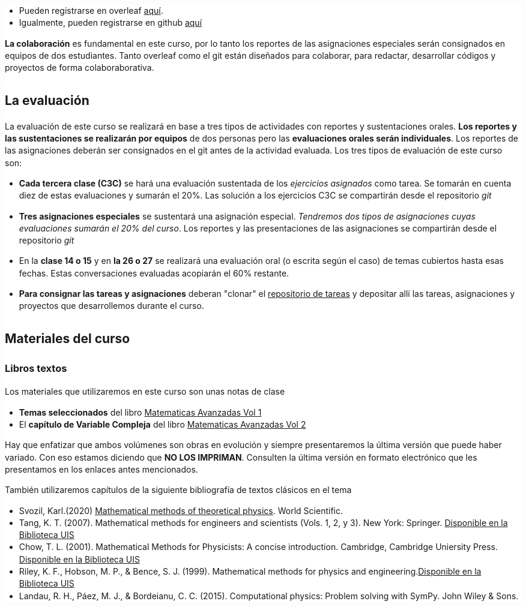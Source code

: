 + Pueden registrarse en overleaf [aquí](https://www.overleaf.com/).
+ Igualmente, pueden registrarse en github [aquí](https://github.com/)

**La colaboración** es fundamental en este curso, por lo tanto los reportes de las asignaciones especiales serán consignados en equipos de dos estudiantes. Tanto overleaf como el git están diseñados para colaborar, para redactar, desarrollar códigos y proyectos de forma colaboraborativa.

<a name="evaluacion"></a>
## La evaluación
La evaluación de este curso se realizará en base a tres tipos de actividades con reportes y sustentaciones orales. **Los reportes y las sustentaciones se realizarán por equipos** de dos personas pero las **evaluaciones orales serán individuales**. Los reportes de las asignaciones deberán ser consignados en el git antes de la actividad evaluada. Los tres tipos de evaluación de este curso son:

+ **Cada tercera clase (C3C)** se hará una evaluación sustentada de los *ejercicios asignados* como tarea.  Se tomarán en cuenta diez de estas evaluaciones y sumarán el 20\%. Las solución a los ejercicios C3C se compartirán desde el repositorio *git*

+ **Tres asignaciones especiales** se sustentará una asignación especial. *Tendremos dos tipos de asignaciones cuyas evaluaciones sumarán el 20% del curso*. Los reportes y las presentaciones de las asignaciones se compartirán desde el repositorio *git*

+ En la **clase 14 o 15** y en **la 26 o 27** se realizará una evaluación oral (o escrita según el caso) de temas cubiertos hasta esas fechas. Estas conversaciones evaluadas acopiarán el 60% restante.

+ **Para consignar las tareas y asignaciones** deberan "clonar" el [repositorio de tareas](https://github.com/nunezluis/TareasCursos20B) y depositar allí las tareas, asignaciones y proyectos que desarrollemos durante el curso.

<a name="MaterialesCurso"></a>
## Materiales del curso

### Libros textos
Los materiales que utilizaremos en este curso son unas notas de clase
+ **Temas seleccionados** del libro [Matematicas Avanzadas Vol 1](https://github.com/nunezluis/MisCursos/blob/main/MisMateriales/LibrosCapitulos/VolumenUNO.pdf)
+ El **capítulo de Variable Compleja** del libro [Matematicas Avanzadas Vol 2](https://github.com/nunezluis/MisCursos/blob/main/MisMateriales/LibrosCapitulos/VolumenDOS.pdf)

Hay que enfatizar que ambos volúmenes son obras en evolución y siempre presentaremos la última versión que puede haber variado. Con eso estamos diciendo que **NO LOS IMPRIMAN**. Consulten la última versión en formato electrónico que les presentamos en los enlaces antes mencionados.

También utilizaremos capítulos de la siguiente  bibliografía de textos clásicos en el tema  
+ Svozil, Karl.(2020) [Mathematical methods of theoretical physics](https://arxiv.org/abs/1203.4558). World Scientific.
+ Tang, K. T. (2007). Mathematical methods for engineers and scientists (Vols. 1, 2, y 3). New York: Springer. [Disponible en la Biblioteca UIS](https://biblioteca.uis.edu.co/)
+ Chow, T. L. (2001). Mathematical Methods for Physicists: A concise introduction. Cambridge, Cambridge Uniersity Press. [Disponible en la Biblioteca UIS](https://biblioteca.uis.edu.co/)
+ Riley, K. F., Hobson, M. P., & Bence, S. J. (1999). Mathematical methods for physics and engineering.[Disponible en la Biblioteca UIS](https://biblioteca.uis.edu.co/)
+ Landau, R. H., Páez, M. J., & Bordeianu, C. C. (2015). Computational physics: Problem solving with SymPy. John Wiley & Sons.

